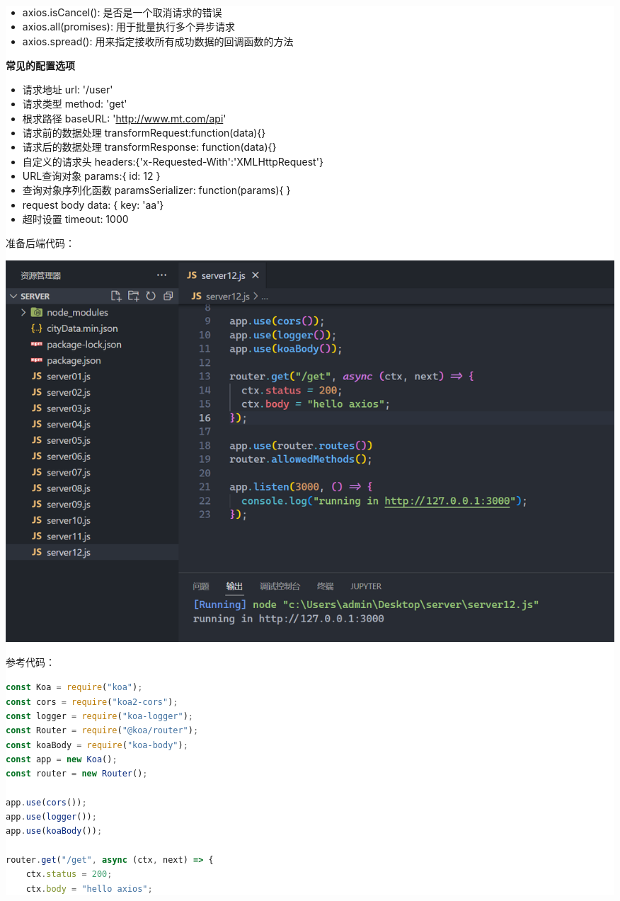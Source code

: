 * axios.isCancel(): 是否是一个取消请求的错误
* axios.all(promises): 用于批量执行多个异步请求
* axios.spread(): 用来指定接收所有成功数据的回调函数的方法

**常见的配置选项**

* 请求地址      url: '/user'
* 请求类型      method: 'get'
* 根求路径      baseURL: 'http://www.mt.com/api'
* 请求前的数据处理      transformRequest:function(data){}
* 请求后的数据处理      transformResponse: function(data){}
* 自定义的请求头      headers:{'x-Requested-With':'XMLHttpRequest'}
* URL查询对象      params:{ id: 12 }
* 查询对象序列化函数      paramsSerializer: function(params){ }
* request body      data: { key: 'aa'}
* 超时设置      timeout: 1000

准备后端代码：

![1696918972938](./assets/1696918972938.png)

参考代码：

```js
const Koa = require("koa");
const cors = require("koa2-cors");
const logger = require("koa-logger");
const Router = require("@koa/router");
const koaBody = require("koa-body");
const app = new Koa();
const router = new Router();

app.use(cors());
app.use(logger());
app.use(koaBody());

router.get("/get", async (ctx, next) => {
    ctx.status = 200;
    ctx.body = "hello axios";
```